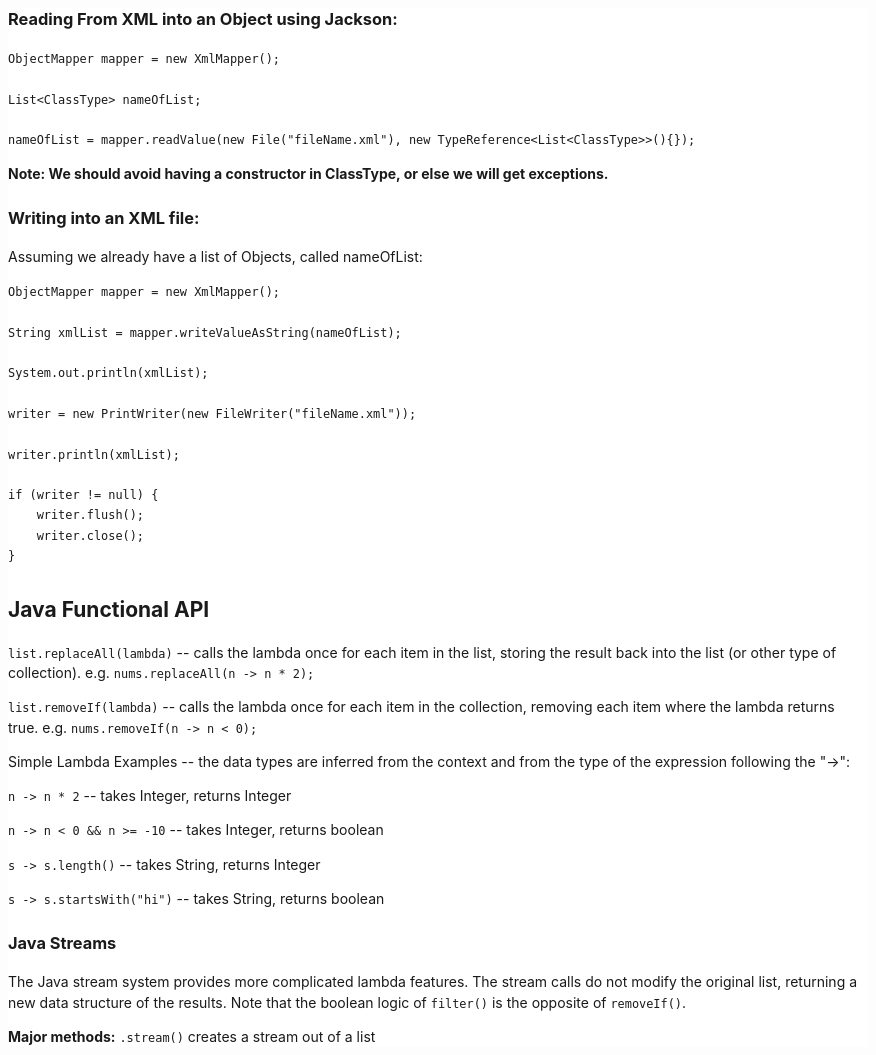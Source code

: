 ### Reading From XML into an Object using Jackson:
	
	ObjectMapper mapper = new XmlMapper();

	List<ClassType> nameOfList;

	nameOfList = mapper.readValue(new File("fileName.xml"), new TypeReference<List<ClassType>>(){});        

**Note: We should avoid having a constructor in ClassType, or else we will get exceptions.**

### Writing into an XML file:

Assuming we already have a list of Objects, called nameOfList:

	ObjectMapper mapper = new XmlMapper();
	
	String xmlList = mapper.writeValueAsString(nameOfList);

	System.out.println(xmlList);

	writer = new PrintWriter(new FileWriter("fileName.xml"));

	writer.println(xmlList);
	
	if (writer != null) {
		writer.flush();
		writer.close();
	}
	
## Java Functional API

`list.replaceAll(lambda)` -- calls the lambda once for each item in the list, storing the result back into the list (or other type of collection). 
e.g. `nums.replaceAll(n -> n * 2);`

`list.removeIf(lambda)` -- calls the lambda once for each item in the collection, removing each item where the lambda returns true. 
e.g. `nums.removeIf(n -> n < 0);`

Simple Lambda Examples -- the data types are inferred from the context and from the type of the expression following the "->":

`n -> n * 2` -- takes Integer, returns Integer 

`n -> n < 0 && n >= -10` -- takes Integer, returns boolean 

`s -> s.length()`  -- takes String, returns Integer 

`s -> s.startsWith("hi")` -- takes String, returns boolean

### Java Streams

The Java stream system provides more complicated lambda features. The stream calls do not modify the original list, returning a new data structure of the results. Note that the boolean logic of `filter()` is the opposite of `removeIf()`.

**Major methods:**
`.stream()` creates a stream out of a list
